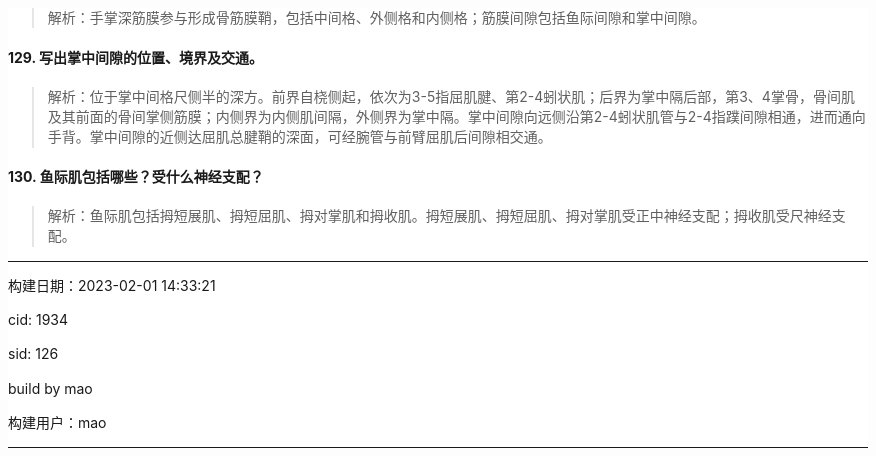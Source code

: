 > 解析：手掌深筋膜参与形成骨筋膜鞘，包括中间格、外侧格和内侧格；筋膜间隙包括鱼际间隙和掌中间隙。







#### 129. 写出掌中间隙的位置、境界及交通。

> 解析：位于掌中间格尺侧半的深方。前界自桡侧起，依次为3-5指屈肌腱、第2-4蚓状肌；后界为掌中隔后部，第3、4掌骨，骨间肌及其前面的骨间掌侧筋膜；内侧界为内侧肌间隔，外侧界为掌中隔。掌中间隙向远侧沿第2-4蚓状肌管与2-4指蹼间隙相通，进而通向手背。掌中间隙的近侧达屈肌总腱鞘的深面，可经腕管与前臂屈肌后间隙相交通。







#### 130. 鱼际肌包括哪些？受什么神经支配？

> 解析：鱼际肌包括拇短展肌、拇短屈肌、拇对掌肌和拇收肌。拇短展肌、拇短屈肌、拇对掌肌受正中神经支配；拇收肌受尺神经支配。

















---

构建日期：2023-02-01 14:33:21

cid: 1934

sid: 126

build  by  mao

构建用户：mao

---